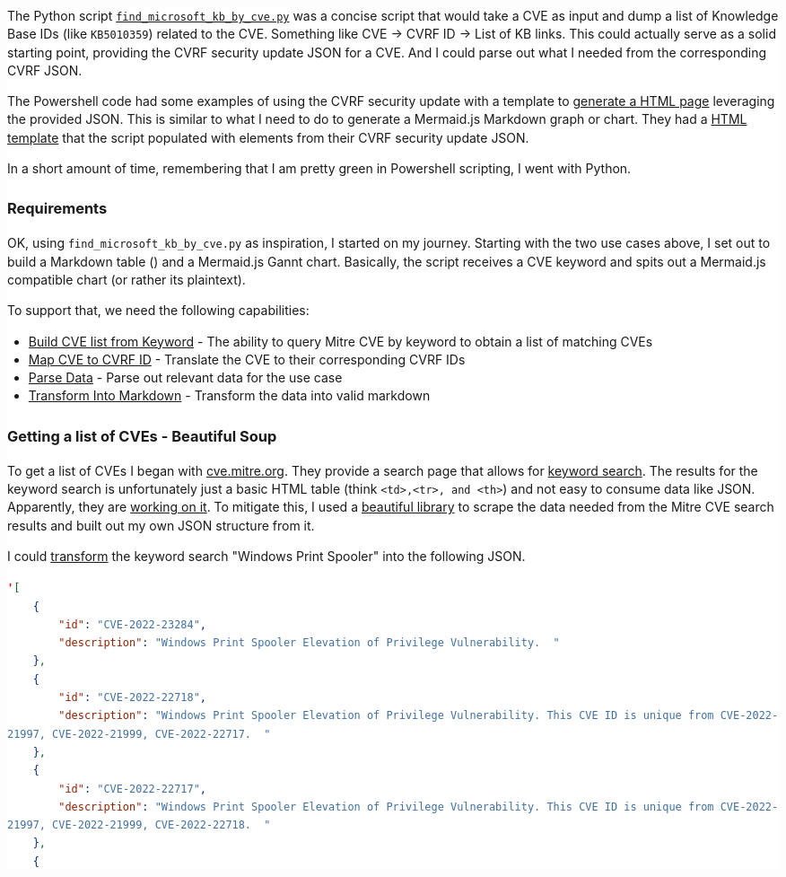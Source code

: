 The Python script [`find_microsoft_kb_by_cve.py`](https://github.com/NopSec/ThreatIntelScripts/blob/ab3cb43368bca131c4d700711349cfe1ce00372b/find_microsoft_kb_by_cve.py) was a concise script that would take a CVE as input and dump a list of Knowledge Base IDs (like `KB5010359`) related to the CVE. Something like CVE -> CVRF ID -> List of KB links. This could actually serve as a solid starting point, providing the CVRF security update JSON for a CVE. And I could parse out what I needed from the corresponding CVRF JSON.

The Powershell code had some examples of using the CVRF security update with a template to [generate a HTML page](https://github.com/microsoft/MSRC-Microsoft-Security-Updates-API/blob/main/src/MsrcSecurityUpdates/Public/Get-MsrcSecurityBulletinHtml.ps1) leveraging the provided JSON. This is similar to what I need to do to generate a Mermaid.js Markdown graph or chart. They had a [HTML template](https://github.com/microsoft/MSRC-Microsoft-Security-Updates-API/blob/f7ede22d2a05fbaa0edcbb4ca0ad39798ac88805/src/MsrcSecurityUpdates/Public/Get-MsrcSecurityBulletinHtml.ps1#L51) that the script populated with elements from their CVRF security update JSON.

In a short amount of time, remembering that I am pretty green in Powershell scripting, I went with Python.

### Requirements

OK, using `find_microsoft_kb_by_cve.py` as inspiration, I started on my journey. Starting with the two use cases above, I set out to build a Markdown table () and a Mermaid.js Gannt chart. Basically, the script receives a CVE keyword and spits out a Mermaid.js compatible chart (or rather its plaintext).

To support that, we need the following capabilities:

- [Build CVE list from Keyword](#getting-a-list-of-cves---beautiful-soup) - The ability to query Mitre CVE by keyword to obtain a list of matching CVEs
- [Map CVE to CVRF ID](#getting-a-list-of-cves---beautiful-soup) - Translate the CVE to their corresponding CVRF IDs
- [Parse Data](#parsing-out-the-data) - Parse out relevant data for the use case
- [Transform Into Markdown](#transform-into-markdown) - Transform the data into valid markdown

### Getting a list of CVEs - Beautiful Soup

To get a list of CVEs I began with [cve.mitre.org](https://cve.mitre.org). They provide a search page that allows for [keyword search](https://cve.mitre.org/cve/search_cve_list.html).
The results for the keyword search is unfortunately just a basic HTML table (think `<td>,<tr>, and <th>`) and not easy to consume data like JSON. Apparently, they are [working on it](https://www.cve.org/Media/News/item/news/2022/01/11/Changes-Coming-to-CVE-Record#:~:text=The%20main%20format%20for%20submission%20and%20publishing%20of%20CVE%20Records%2C%20CVE%20JSON%204.0%2C%20is%20being%20upgraded%20to%20a%20new%2C%20richer%20format%3A%20JSON%205.0.).
To mitigate this, I used a [beautiful library](https://github.com/clearbluejar/cve-markdown-charts/blob/v0.1.0/cve_markdown_charts.py#L20) to scrape the data needed from the Mitre CVE search results and built out my own JSON structure from it.

I could [transform](https://github.com/clearbluejar/cve-markdown-charts/blob/v0.1.0/cve_markdown_charts.py#L26) the keyword search "Windows Print Spooler" into the following JSON.

```json
'[
    {
        "id": "CVE-2022-23284",
        "description": "Windows Print Spooler Elevation of Privilege Vulnerability.  "
    },
    {
        "id": "CVE-2022-22718",
        "description": "Windows Print Spooler Elevation of Privilege Vulnerability. This CVE ID is unique from CVE-2022-21997, CVE-2022-21999, CVE-2022-22717.  "
    },
    {
        "id": "CVE-2022-22717",
        "description": "Windows Print Spooler Elevation of Privilege Vulnerability. This CVE ID is unique from CVE-2022-21997, CVE-2022-21999, CVE-2022-22718.  "
    },
    {
```